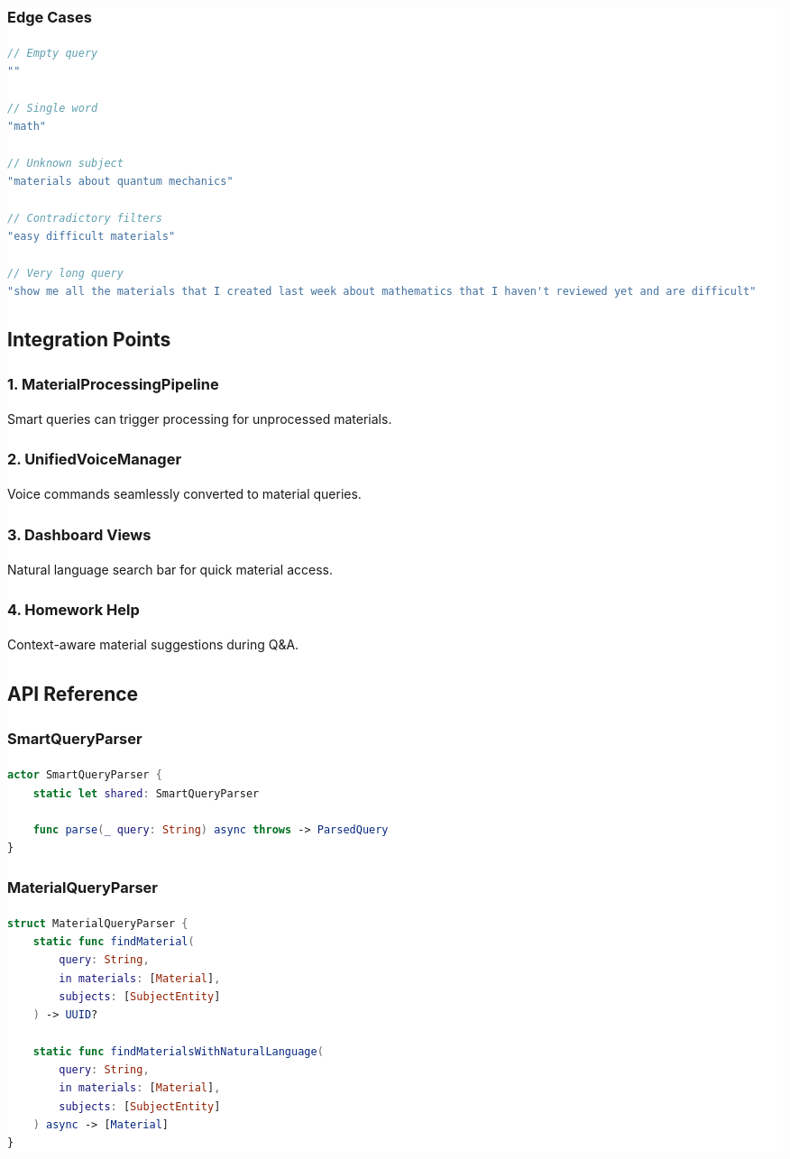 ### Edge Cases

```swift
// Empty query
""

// Single word
"math"

// Unknown subject
"materials about quantum mechanics"

// Contradictory filters
"easy difficult materials"

// Very long query
"show me all the materials that I created last week about mathematics that I haven't reviewed yet and are difficult"
```

## Integration Points

### 1. MaterialProcessingPipeline
Smart queries can trigger processing for unprocessed materials.

### 2. UnifiedVoiceManager
Voice commands seamlessly converted to material queries.

### 3. Dashboard Views
Natural language search bar for quick material access.

### 4. Homework Help
Context-aware material suggestions during Q&A.

## API Reference

### SmartQueryParser

```swift
actor SmartQueryParser {
    static let shared: SmartQueryParser

    func parse(_ query: String) async throws -> ParsedQuery
}
```

### MaterialQueryParser

```swift
struct MaterialQueryParser {
    static func findMaterial(
        query: String,
        in materials: [Material],
        subjects: [SubjectEntity]
    ) -> UUID?

    static func findMaterialsWithNaturalLanguage(
        query: String,
        in materials: [Material],
        subjects: [SubjectEntity]
    ) async -> [Material]
}
```